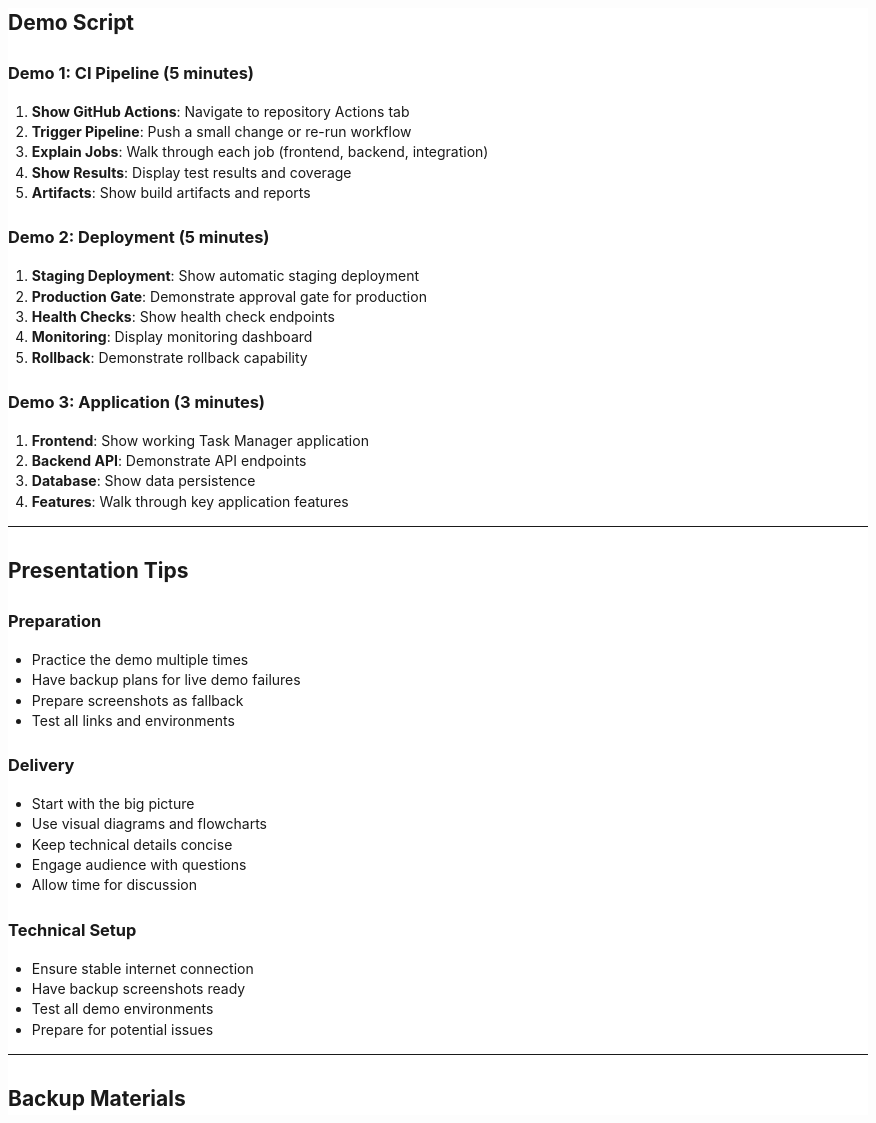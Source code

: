 
## Demo Script

### Demo 1: CI Pipeline (5 minutes)
1. **Show GitHub Actions**: Navigate to repository Actions tab
2. **Trigger Pipeline**: Push a small change or re-run workflow
3. **Explain Jobs**: Walk through each job (frontend, backend, integration)
4. **Show Results**: Display test results and coverage
5. **Artifacts**: Show build artifacts and reports

### Demo 2: Deployment (5 minutes)
1. **Staging Deployment**: Show automatic staging deployment
2. **Production Gate**: Demonstrate approval gate for production
3. **Health Checks**: Show health check endpoints
4. **Monitoring**: Display monitoring dashboard
5. **Rollback**: Demonstrate rollback capability

### Demo 3: Application (3 minutes)
1. **Frontend**: Show working Task Manager application
2. **Backend API**: Demonstrate API endpoints
3. **Database**: Show data persistence
4. **Features**: Walk through key application features

---

## Presentation Tips

### Preparation
- Practice the demo multiple times
- Have backup plans for live demo failures
- Prepare screenshots as fallback
- Test all links and environments

### Delivery
- Start with the big picture
- Use visual diagrams and flowcharts
- Keep technical details concise
- Engage audience with questions
- Allow time for discussion

### Technical Setup
- Ensure stable internet connection
- Have backup screenshots ready
- Test all demo environments
- Prepare for potential issues

---

## Backup Materials
